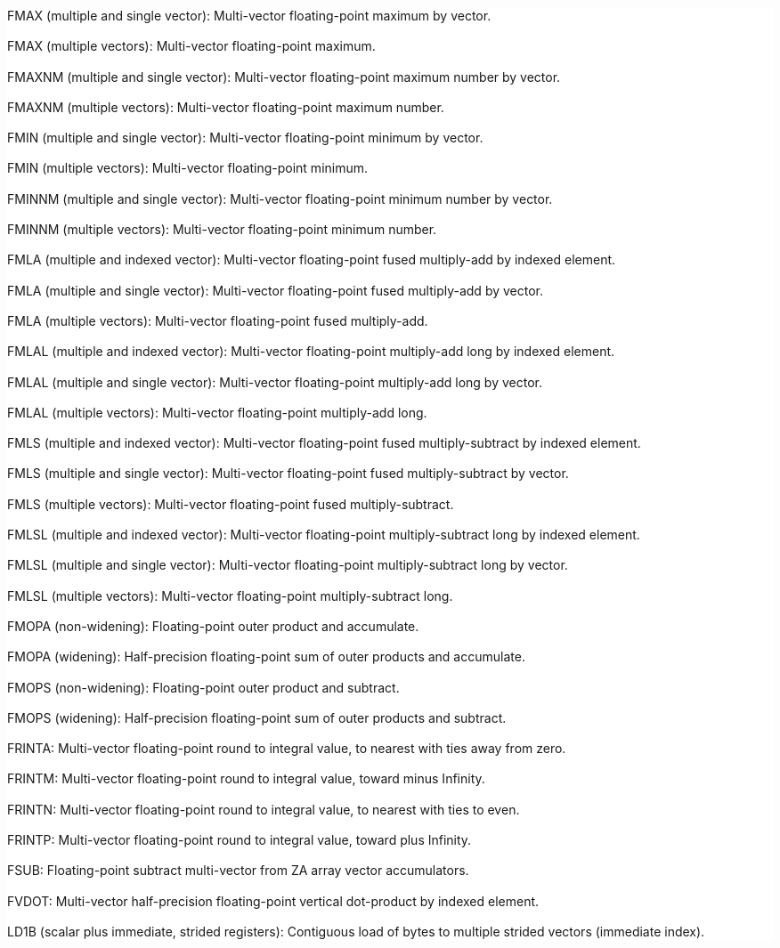 FMAX (multiple and single vector): Multi-vector floating-point maximum by vector.

FMAX (multiple vectors): Multi-vector floating-point maximum.

FMAXNM (multiple and single vector): Multi-vector floating-point maximum number by vector.

FMAXNM (multiple vectors): Multi-vector floating-point maximum number.

FMIN (multiple and single vector): Multi-vector floating-point minimum by vector.

FMIN (multiple vectors): Multi-vector floating-point minimum.

FMINNM (multiple and single vector): Multi-vector floating-point minimum number by vector.

FMINNM (multiple vectors): Multi-vector floating-point minimum number.

FMLA (multiple and indexed vector): Multi-vector floating-point fused multiply-add by indexed element.

FMLA (multiple and single vector): Multi-vector floating-point fused multiply-add by vector.

FMLA (multiple vectors): Multi-vector floating-point fused multiply-add.

FMLAL (multiple and indexed vector): Multi-vector floating-point multiply-add long by indexed element.

FMLAL (multiple and single vector): Multi-vector floating-point multiply-add long by vector.

FMLAL (multiple vectors): Multi-vector floating-point multiply-add long.

FMLS (multiple and indexed vector): Multi-vector floating-point fused multiply-subtract by indexed element.

FMLS (multiple and single vector): Multi-vector floating-point fused multiply-subtract by vector.

FMLS (multiple vectors): Multi-vector floating-point fused multiply-subtract.

FMLSL (multiple and indexed vector): Multi-vector floating-point multiply-subtract long by indexed element.

FMLSL (multiple and single vector): Multi-vector floating-point multiply-subtract long by vector.

FMLSL (multiple vectors): Multi-vector floating-point multiply-subtract long.

FMOPA (non-widening): Floating-point outer product and accumulate.

FMOPA (widening): Half-precision floating-point sum of outer products and accumulate.

FMOPS (non-widening): Floating-point outer product and subtract.

FMOPS (widening): Half-precision floating-point sum of outer products and subtract.

FRINTA: Multi-vector floating-point round to integral value, to nearest with ties away from zero.

FRINTM: Multi-vector floating-point round to integral value, toward minus Infinity.

FRINTN: Multi-vector floating-point round to integral value, to nearest with ties to even.

FRINTP: Multi-vector floating-point round to integral value, toward plus Infinity.

FSUB: Floating-point subtract multi-vector from ZA array vector accumulators.

FVDOT: Multi-vector half-precision floating-point vertical dot-product by indexed element.

LD1B (scalar plus immediate, strided registers): Contiguous load of bytes to multiple strided vectors (immediate index).
